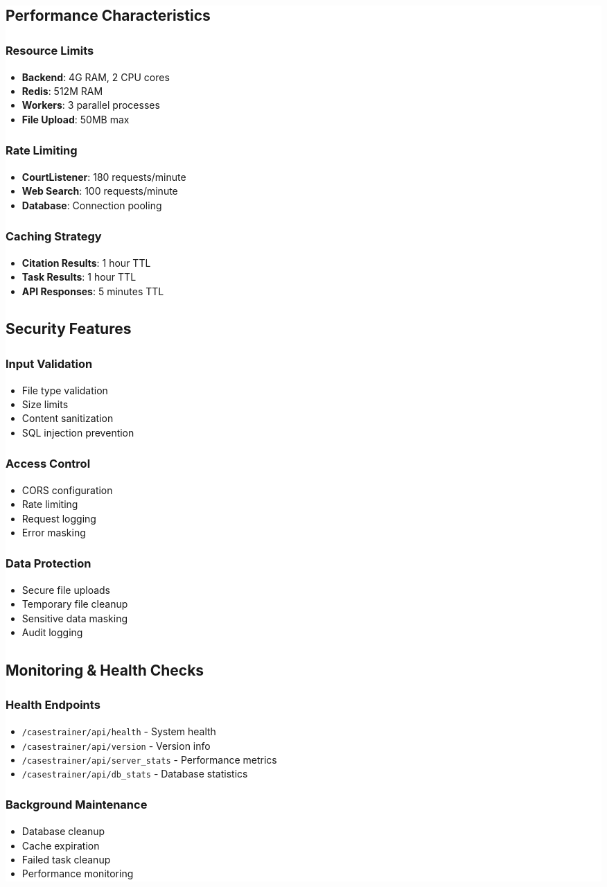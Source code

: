 ## Performance Characteristics

### Resource Limits
- **Backend**: 4G RAM, 2 CPU cores
- **Redis**: 512M RAM
- **Workers**: 3 parallel processes
- **File Upload**: 50MB max

### Rate Limiting
- **CourtListener**: 180 requests/minute
- **Web Search**: 100 requests/minute
- **Database**: Connection pooling

### Caching Strategy
- **Citation Results**: 1 hour TTL
- **Task Results**: 1 hour TTL
- **API Responses**: 5 minutes TTL

## Security Features

### Input Validation
- File type validation
- Size limits
- Content sanitization
- SQL injection prevention

### Access Control
- CORS configuration
- Rate limiting
- Request logging
- Error masking

### Data Protection
- Secure file uploads
- Temporary file cleanup
- Sensitive data masking
- Audit logging

## Monitoring & Health Checks

### Health Endpoints
- `/casestrainer/api/health` - System health
- `/casestrainer/api/version` - Version info
- `/casestrainer/api/server_stats` - Performance metrics
- `/casestrainer/api/db_stats` - Database statistics

### Background Maintenance
- Database cleanup
- Cache expiration
- Failed task cleanup
- Performance monitoring
